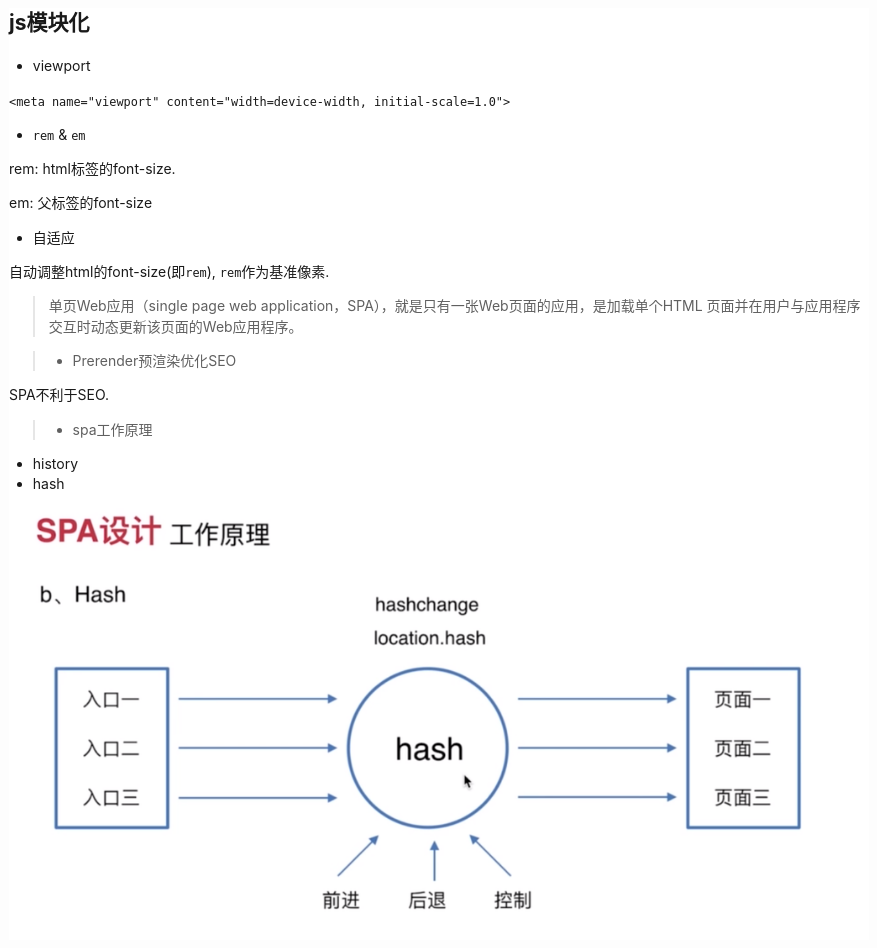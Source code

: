 



## js模块化



* viewport

```
<meta name="viewport" content="width=device-width, initial-scale=1.0">
```



* `rem` & `em`

rem: html标签的font-size.

em: 父标签的font-size



* 自适应

自动调整html的font-size(即`rem`), `rem`作为基准像素.





> 单页Web应用（single page web application，SPA），就是只有一张Web页面的应用，是加载单个HTML 页面并在用户与应用程序交互时动态更新该页面的Web应用程序。



> * Prerender预渲染优化SEO

SPA不利于SEO.



> * spa工作原理

- history
- hash

![1531621879340](media/1531621879340.png)
